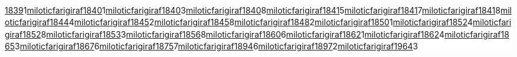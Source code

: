 <tr><td><a href='https://limitlesstcg.com/tournaments/jp/1839'>1839</a></td><td>1</td><td><a href='https://limitlesstcg.com/decks/list/jp/27337'>milotic</a></td><td><a href='https://limitlesstcg.com/decks/list/jp/27337'>farigiraf</a></td></tr><tr><td><a href='https://limitlesstcg.com/tournaments/jp/1840'>1840</a></td><td>1</td><td><a href='https://limitlesstcg.com/decks/list/jp/27345'>milotic</a></td><td><a href='https://limitlesstcg.com/decks/list/jp/27345'>farigiraf</a></td></tr><tr><td><a href='https://limitlesstcg.com/tournaments/jp/1840'>1840</a></td><td>3</td><td><a href='https://limitlesstcg.com/decks/list/jp/27347'>milotic</a></td><td><a href='https://limitlesstcg.com/decks/list/jp/27347'>farigiraf</a></td></tr><tr><td><a href='https://limitlesstcg.com/tournaments/jp/1840'>1840</a></td><td>8</td><td><a href='https://limitlesstcg.com/decks/list/jp/27352'>milotic</a></td><td><a href='https://limitlesstcg.com/decks/list/jp/27352'>farigiraf</a></td></tr><tr><td><a href='https://limitlesstcg.com/tournaments/jp/1841'>1841</a></td><td>5</td><td><a href='https://limitlesstcg.com/decks/list/jp/27365'>milotic</a></td><td><a href='https://limitlesstcg.com/decks/list/jp/27365'>farigiraf</a></td></tr><tr><td><a href='https://limitlesstcg.com/tournaments/jp/1841'>1841</a></td><td>7</td><td><a href='https://limitlesstcg.com/decks/list/jp/27367'>milotic</a></td><td><a href='https://limitlesstcg.com/decks/list/jp/27367'>farigiraf</a></td></tr><tr><td><a href='https://limitlesstcg.com/tournaments/jp/1841'>1841</a></td><td>8</td><td><a href='https://limitlesstcg.com/decks/list/jp/27352'>milotic</a></td><td><a href='https://limitlesstcg.com/decks/list/jp/27352'>farigiraf</a></td></tr><tr><td><a href='https://limitlesstcg.com/tournaments/jp/1844'>1844</a></td><td>4</td><td><a href='https://limitlesstcg.com/decks/list/jp/27410'>milotic</a></td><td><a href='https://limitlesstcg.com/decks/list/jp/27410'>farigiraf</a></td></tr><tr><td><a href='https://limitlesstcg.com/tournaments/jp/1845'>1845</a></td><td>2</td><td><a href='https://limitlesstcg.com/decks/list/jp/27424'>milotic</a></td><td><a href='https://limitlesstcg.com/decks/list/jp/27424'>farigiraf</a></td></tr><tr><td><a href='https://limitlesstcg.com/tournaments/jp/1845'>1845</a></td><td>8</td><td><a href='https://limitlesstcg.com/decks/list/jp/27429'>milotic</a></td><td><a href='https://limitlesstcg.com/decks/list/jp/27429'>farigiraf</a></td></tr><tr><td><a href='https://limitlesstcg.com/tournaments/jp/1848'>1848</a></td><td>2</td><td><a href='https://limitlesstcg.com/decks/list/jp/27471'>milotic</a></td><td><a href='https://limitlesstcg.com/decks/list/jp/27471'>farigiraf</a></td></tr><tr><td><a href='https://limitlesstcg.com/tournaments/jp/1850'>1850</a></td><td>1</td><td><a href='https://limitlesstcg.com/decks/list/jp/27502'>milotic</a></td><td><a href='https://limitlesstcg.com/decks/list/jp/27502'>farigiraf</a></td></tr><tr><td><a href='https://limitlesstcg.com/tournaments/jp/1852'>1852</a></td><td>4</td><td><a href='https://limitlesstcg.com/decks/list/jp/27537'>milotic</a></td><td><a href='https://limitlesstcg.com/decks/list/jp/27537'>farigiraf</a></td></tr><tr><td><a href='https://limitlesstcg.com/tournaments/jp/1852'>1852</a></td><td>8</td><td><a href='https://limitlesstcg.com/decks/list/jp/27541'>milotic</a></td><td><a href='https://limitlesstcg.com/decks/list/jp/27541'>farigiraf</a></td></tr><tr><td><a href='https://limitlesstcg.com/tournaments/jp/1853'>1853</a></td><td>3</td><td><a href='https://limitlesstcg.com/decks/list/jp/27550'>milotic</a></td><td><a href='https://limitlesstcg.com/decks/list/jp/27550'>farigiraf</a></td></tr><tr><td><a href='https://limitlesstcg.com/tournaments/jp/1856'>1856</a></td><td>8</td><td><a href='https://limitlesstcg.com/decks/list/jp/27595'>milotic</a></td><td><a href='https://limitlesstcg.com/decks/list/jp/27595'>farigiraf</a></td></tr><tr><td><a href='https://limitlesstcg.com/tournaments/jp/1860'>1860</a></td><td>6</td><td><a href='https://limitlesstcg.com/decks/list/jp/27656'>milotic</a></td><td><a href='https://limitlesstcg.com/decks/list/jp/27656'>farigiraf</a></td></tr><tr><td><a href='https://limitlesstcg.com/tournaments/jp/1862'>1862</a></td><td>1</td><td><a href='https://limitlesstcg.com/decks/list/jp/27682'>milotic</a></td><td><a href='https://limitlesstcg.com/decks/list/jp/27682'>farigiraf</a></td></tr><tr><td><a href='https://limitlesstcg.com/tournaments/jp/1862'>1862</a></td><td>4</td><td><a href='https://limitlesstcg.com/decks/list/jp/27685'>milotic</a></td><td><a href='https://limitlesstcg.com/decks/list/jp/27685'>farigiraf</a></td></tr><tr><td><a href='https://limitlesstcg.com/tournaments/jp/1865'>1865</a></td><td>3</td><td><a href='https://limitlesstcg.com/decks/list/jp/27732'>milotic</a></td><td><a href='https://limitlesstcg.com/decks/list/jp/27732'>farigiraf</a></td></tr><tr><td><a href='https://limitlesstcg.com/tournaments/jp/1867'>1867</a></td><td>6</td><td><a href='https://limitlesstcg.com/decks/list/jp/27766'>milotic</a></td><td><a href='https://limitlesstcg.com/decks/list/jp/27766'>farigiraf</a></td></tr><tr><td><a href='https://limitlesstcg.com/tournaments/jp/1875'>1875</a></td><td>7</td><td><a href='https://limitlesstcg.com/decks/list/jp/27877'>milotic</a></td><td><a href='https://limitlesstcg.com/decks/list/jp/27877'>farigiraf</a></td></tr><tr><td><a href='https://limitlesstcg.com/tournaments/jp/1894'>1894</a></td><td>6</td><td><a href='https://limitlesstcg.com/decks/list/jp/28142'>milotic</a></td><td><a href='https://limitlesstcg.com/decks/list/jp/28142'>farigiraf</a></td></tr><tr><td><a href='https://limitlesstcg.com/tournaments/jp/1897'>1897</a></td><td>2</td><td><a href='https://limitlesstcg.com/decks/list/jp/28185'>milotic</a></td><td><a href='https://limitlesstcg.com/decks/list/jp/28185'>farigiraf</a></td></tr><tr><td><a href='https://limitlesstcg.com/tournaments/jp/1964'>1964</a></td><td>3</td><td>